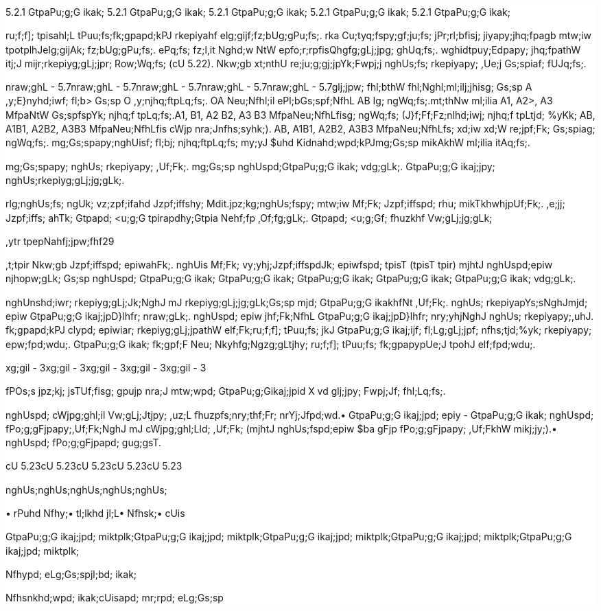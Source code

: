 5.2.1 GtpaPu;g;G ikak; 5.2.1 GtpaPu;g;G ikak; 5.2.1 GtpaPu;g;G ikak; 5.2.1 GtpaPu;g;G ikak; 5.2.1 GtpaPu;g;G ikak;

ru;f;f]; tpisahl;L tPuu;fs;fk;gpapd;kPJ rkepiyahf elg;gijf;fz;bUg;gPu;fs;. rka Cu;tyq;fspy;gf;ju;fs; jPr;rl;bfisj; jiyapy;jhq;fpagb mtw;iw tpotplhJelg;gijAk; fz;bUg;gPu;fs;. ePq;fs; fz;l,it Nghd;w NtW epfo;r;rpfisQhgfg;gLj;jpg; ghUq;fs;. wghidtpuy;Edpapy; jhq;fpathW itj;J mijr;rkepiyg;gLj;jpr; Row;Wq;fs; (cU 5.22). Nkw;gb xt;nthU re;ju;g;gj;jpYk;Fwpj;j nghUs;fs; rkepiyapy; ,Ue;j Gs;spiaf; fUJq;fs;.

nraw;ghL - 5.7nraw;ghL - 5.7nraw;ghL - 5.7nraw;ghL - 5.7nraw;ghL - 5.7glj;jpw; fhl;bthW fhl;Nghl;ml;ilj;jhisg; Gs;sp A ,y;E}nyhd;iwf; fl;b> Gs;sp O ,y;njhq;ftpLq;fs;. OA Neu;Nfhl;il ePl;bGs;spf;NfhL AB Ig; ngWq;fs;.mt;thNw ml;ilia A1, A2>, A3 MfpaNtW Gs;spfspYk; njhq;f tpLq;fs;.A1, B1, A2 B2, A3 B3 MfpaNeu;NfhLfisg; ngWq;fs; (J}f;Ff;Fz;nlhd;iwj; njhq;f tpLtjd; %yKk; AB, A1B1, A2B2, A3B3 MfpaNeu;NfhLfis cWjp nra;Jnfhs;syhk;). AB, A1B1, A2B2, A3B3 MfpaNeu;NfhLfs; xd;iw xd;W re;jpf;Fk; Gs;spiag; ngWq;fs;. mg;Gs;spapy;nghUisf; fl;bj; njhq;ftpLq;fs; my;yJ $uhd Kidnahd;wpd;kPJmg;Gs;sp mikAkhW ml;ilia itAq;fs;.

mg;Gs;spapy; nghUs; rkepiyapy; ,Uf;Fk;. mg;Gs;sp nghUspd;GtpaPu;g;G ikak; vdg;gLk;. GtpaPu;g;G ikaj;jpy; nghUs;rkepiyg;gLj;jg;gLk;.

rlg;nghUs;fs; ngUk; vz;zpf;ifahd Jzpf;iffshy; Mdit.jpz;kg;nghUs;fspy; mtw;iw Mf;Fk; Jzpf;iffspd; rhu; mikTkhwhjpUf;Fk;. ,e;jj; Jzpf;iffs; ahTk; Gtpapd; <u;g;G tpirapdhy;Gtpia Nehf;fp ,Of;fg;gLk;. Gtpapd; <u;g;Gf; fhuzkhf Vw;gLj;jg;gLk;

,ytr tpepNahfj;jpw;fhf29

,t;tpir Nkw;gb Jzpf;iffspd; epiwahFk;. nghUis Mf;Fk; vy;yhj;Jzpf;iffspdJk; epiwfspd; tpisT (tpisT tpir) mjhtJ nghUspd;epiw njhopw;gLk; Gs;sp nghUspd; GtpaPu;g;G ikak; GtpaPu;g;G ikak; GtpaPu;g;G ikak; GtpaPu;g;G ikak; GtpaPu;g;G ikak; vdg;gLk;.

nghUnshd;iwr; rkepiyg;gLj;Jk;NghJ mJ rkepiyg;gLj;jg;gLk;Gs;sp mjd; GtpaPu;g;G ikakhfNt ,Uf;Fk;. nghUs; rkepiyapYs;sNghJmjd; epiw GtpaPu;g;G ikaj;jpD}lhfr; nraw;gLk;. nghUspd; epiw jhf;Fk;NfhL GtpaPu;g;G ikaj;jpD}lhfr; nry;yhjNghJ nghUs; rkepiyapy;,uhJ. fk;gpapd;kPJ clypd; epiwiar; rkepiyg;gLj;jpathW elf;Fk;ru;f;f]; tPuu;fs; jkJ GtpaPu;g;G ikaj;ijf; fl;Lg;gLj;jpf; nfhs;tjd;%yk; rkepiyapy; epw;fpd;wdu;. GtpaPu;g;G ikak; fk;gpf;F Neu; Nkyhfg;Ngzg;gLtjhy; ru;f;f]; tPuu;fs; fk;gpapypUe;J tpohJ elf;fpd;wdu;.

xg;gil - 3xg;gil - 3xg;gil - 3xg;gil - 3xg;gil - 3

fPOs;s jpz;kj; jsTUf;fisg; gpujp nra;J mtw;wpd; GtpaPu;g;Gikaj;jpid X vd glj;jpy; Fwpj;Jf; fhl;Lq;fs;.

nghUspd; cWjpg;ghl;il Vw;gLj;Jtjpy; ,uz;L fhuzpfs;nry;thf;Fr; nrYj;Jfpd;wd.• GtpaPu;g;G ikaj;jpd; epiy - GtpaPu;g;G ikak; nghUspd; fPo;g;gFjpapy;,Uf;Fk;NghJ mJ cWjpg;ghl;Lld; ,Uf;Fk; (mjhtJ nghUs;fspd;epiw $ba gFjp fPo;g;gFjpapy; ,Uf;FkhW mikj;jy;).• nghUspd; fPo;g;gFjpapd; gug;gsT.

cU 5.23cU 5.23cU 5.23cU 5.23cU 5.23

nghUs;nghUs;nghUs;nghUs;nghUs;

• rPuhd Nfhy;• tl;lkhd jl;L• Nfhsk;• cUis

GtpaPu;g;G ikaj;jpd; miktplk;GtpaPu;g;G ikaj;jpd; miktplk;GtpaPu;g;G ikaj;jpd; miktplk;GtpaPu;g;G ikaj;jpd; miktplk;GtpaPu;g;G ikaj;jpd; miktplk;

Nfhypd; eLg;Gs;spjl;bd; ikak;

Nfhsnkhd;wpd; ikak;cUisapd; mr;rpd; eLg;Gs;sp
